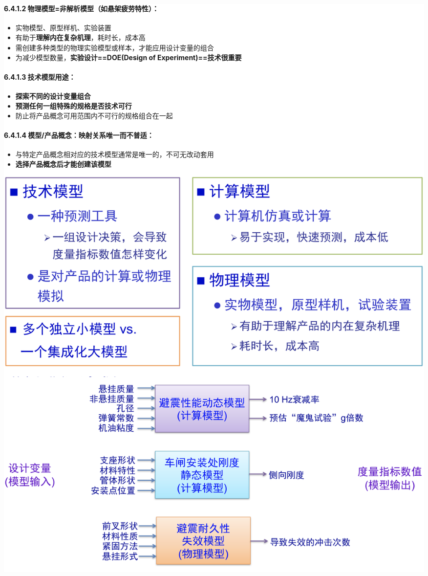 #### 6.4.1.2 **物理模型=非解析模型**（如悬架疲劳特性）：

- 实物模型、原型样机、实验装置
- 有助于**理解内在复杂机理**，耗时长，成本高
- 需创建多种类型的物理实验模型或样本，才能应用设计变量的组合
- 为减少模型数量，**实验设计==DOE(Design of Experiment)==技术很重要**

####  6.4.1.3 **技术模型用途：**

- **探索不同的设计变量组合**
- **预测任何一组特殊的规格是否技术可行**
- 防止将产品概念可用范围内不可行的规格组合在一起

#### 6.4.1.4 **模型/产品概念：映射关系唯一而不普适**：

- 与特定产品概念相对应的技术模型通常是唯一的，不可无改动套用
- **选择产品概念后才能创建该模型**

![image-20190401004315418](第6章：产品规格.assets/image-20190401004315418.png)

![image-20190401011316345](第6章：产品规格.assets/image-20190401011316345.png)
